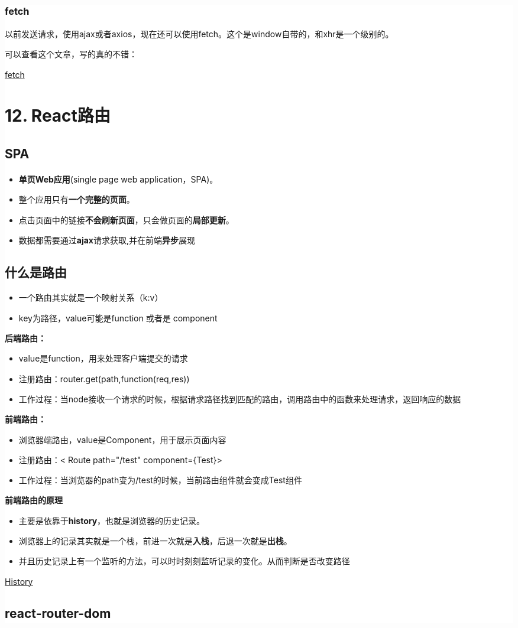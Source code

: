 ### fetch

以前发送请求，使用ajax或者axios，现在还可以使用fetch。这个是window自带的，和xhr是一个级别的。

可以查看这个文章，写的真的不错：

[fetch](http://www.ruanyifeng.com/blog/2020/12/fetch-tutorial.html)



# 12. React路由

## SPA

- **单页Web应用**(single page web application，SPA)。

- 整个应用只有**一个完整的页面**。

- 点击页面中的链接**不会刷新页面**，只会做页面的**局部更新**。

- 数据都需要通过**ajax**请求获取,并在前端**异步**展现



## 什么是路由

- 一个路由其实就是一个映射关系（k:v）

- key为路径，value可能是function 或者是 component

**后端路由：**

- value是function，用来处理客户端提交的请求

- 注册路由：router.get(path,function(req,res))

- 工作过程：当node接收一个请求的时候，根据请求路径找到匹配的路由，调用路由中的函数来处理请求，返回响应的数据

**前端路由：**

- 浏览器端路由，value是Component，用于展示页面内容

- 注册路由：< Route path="/test" component={Test}>

- 工作过程：当浏览器的path变为/test的时候，当前路由组件就会变成Test组件

**前端路由的原理**

- 主要是依靠于**history**，也就是浏览器的历史记录。

- 浏览器上的记录其实就是一个栈，前进一次就是**入栈**，后退一次就是**出栈**。

- 并且历史记录上有一个监听的方法，可以时时刻刻监听记录的变化。从而判断是否改变路径

[History](https://developer.mozilla.org/zh-CN/docs/Web/API/History)



## react-router-dom
